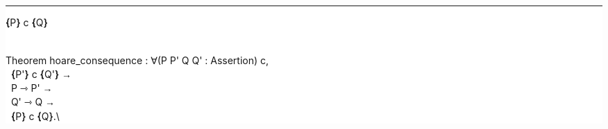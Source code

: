 ------------------------------------------------------------------------

<span style="letter-spacing:-.4em;">{</span>{P<span
style="letter-spacing:-.4em;">}</span>} c <span
style="letter-spacing:-.4em;">{</span>{Q<span
style="letter-spacing:-.4em;">}</span>}

</div>

<div class="code code-tight">

\
 <span class="id" type="keyword">Theorem</span> <span class="id"
type="var">hoare\_consequence</span> : <span
style="font-family: arial;">∀</span>(<span class="id"
type="var">P</span> <span class="id" type="var">P'</span> <span
class="id" type="var">Q</span> <span class="id" type="var">Q'</span> :
<span class="id" type="var">Assertion</span>) <span class="id"
type="var">c</span>,\
   <span style="letter-spacing:-.4em;">{</span>{<span class="id"
type="var">P'</span><span style="letter-spacing:-.4em;">}</span>} <span
class="id" type="var">c</span> <span
style="letter-spacing:-.4em;">{</span>{<span class="id"
type="var">Q'</span><span style="letter-spacing:-.4em;">}</span>} <span
style="font-family: arial;">→</span>\
   <span class="id" type="var">P</span> <span
style="font-family: arial;">⇾</span> <span class="id"
type="var">P'</span> <span style="font-family: arial;">→</span>\
   <span class="id" type="var">Q'</span> <span
style="font-family: arial;">⇾</span> <span class="id"
type="var">Q</span> <span style="font-family: arial;">→</span>\
   <span style="letter-spacing:-.4em;">{</span>{<span class="id"
type="var">P</span><span style="letter-spacing:-.4em;">}</span>} <span
class="id" type="var">c</span> <span
style="letter-spacing:-.4em;">{</span>{<span class="id"
type="var">Q</span><span style="letter-spacing:-.4em;">}</span>}.\
<div id="proofcontrol6" class="togglescript"
onclick="toggleDisplay('proof6');toggleDisplay('proofcontrol6')">

<span class="show"></span>

</div>

<div id="proof6" class="proofscript"
onclick="toggleDisplay('proof6');toggleDisplay('proofcontrol6')"
style="display: none;">

<span class="id" type="keyword">Proof</span>.\
   <span class="id" type="tactic">intros</span> <span class="id"
type="var">P</span> <span class="id" type="var">P'</span> <span
class="id" type="var">Q</span> <span class="id" type="var">Q'</span>
<span class="id" type="var">c</span> <span class="id"
type="var">Hht</span> <span class="id" type="var">HPP'</span> <span
class="id" type="var">HQ'Q</span>.\
   <span class="id" type="tactic">apply</span> <span class="id"
type="var">hoare\_consequence\_pre</span> <span class="id"
type="keyword">with</span> (<span class="id" type="var">P'</span> :=
<span class="id" type="var">P'</span>).\
   <span class="id" type="tactic">apply</span> <span class="id"
type="var">hoare\_consequence\_post</span> <span class="id"
type="keyword">with</span> (<span class="id" type="var">Q'</span> :=
<span class="id" type="var">Q'</span>).\
   <span class="id" type="tactic">assumption</span>. <span class="id"
type="tactic">assumption</span>. <span class="id"
type="tactic">assumption</span>. <span class="id"
type="keyword">Qed</span>.\
